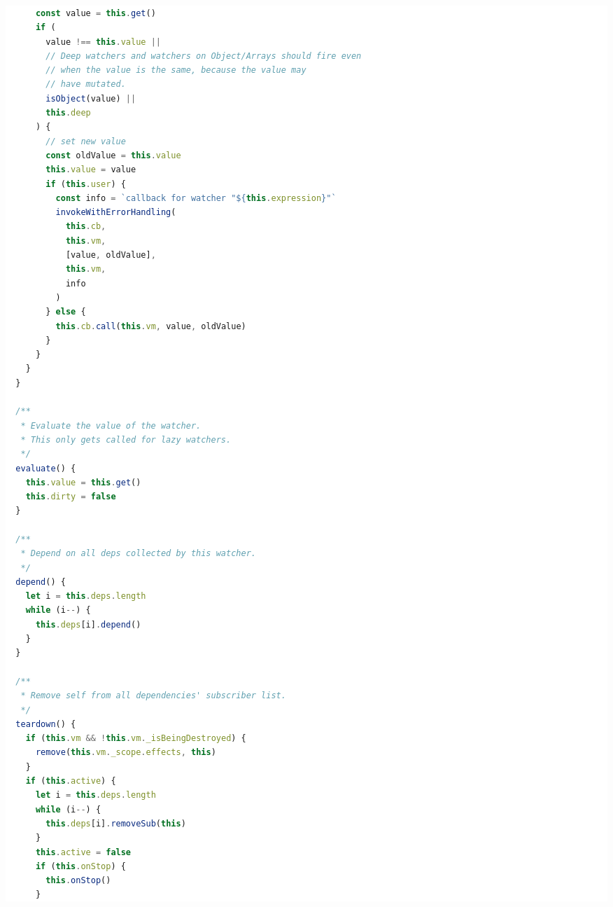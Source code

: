 ```typescript
      const value = this.get()
      if (
        value !== this.value ||
        // Deep watchers and watchers on Object/Arrays should fire even
        // when the value is the same, because the value may
        // have mutated.
        isObject(value) ||
        this.deep
      ) {
        // set new value
        const oldValue = this.value
        this.value = value
        if (this.user) {
          const info = `callback for watcher "${this.expression}"`
          invokeWithErrorHandling(
            this.cb,
            this.vm,
            [value, oldValue],
            this.vm,
            info
          )
        } else {
          this.cb.call(this.vm, value, oldValue)
        }
      }
    }
  }

  /**
   * Evaluate the value of the watcher.
   * This only gets called for lazy watchers.
   */
  evaluate() {
    this.value = this.get()
    this.dirty = false
  }

  /**
   * Depend on all deps collected by this watcher.
   */
  depend() {
    let i = this.deps.length
    while (i--) {
      this.deps[i].depend()
    }
  }

  /**
   * Remove self from all dependencies' subscriber list.
   */
  teardown() {
    if (this.vm && !this.vm._isBeingDestroyed) {
      remove(this.vm._scope.effects, this)
    }
    if (this.active) {
      let i = this.deps.length
      while (i--) {
        this.deps[i].removeSub(this)
      }
      this.active = false
      if (this.onStop) {
        this.onStop()
      }
```